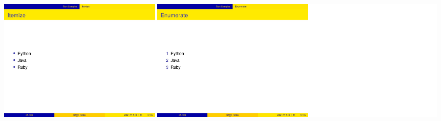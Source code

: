 <img src="image/demo_0005.jpg" width="300" align="middle"> <img src="image/demo_0006.jpg" width="300" align="middle">